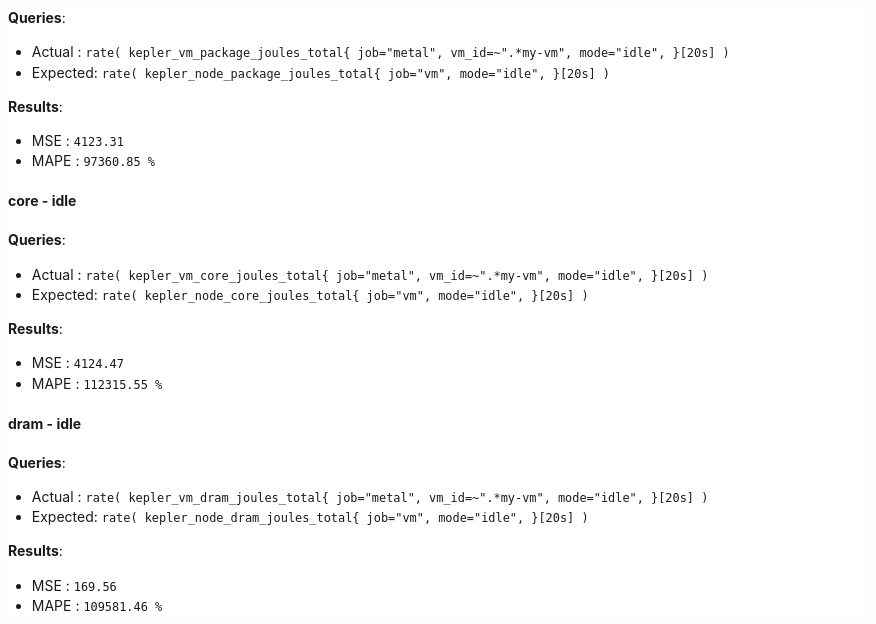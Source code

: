 
**Queries**:
   - Actual  : `rate( kepler_vm_package_joules_total{ job="metal", vm_id=~".*my-vm", mode="idle", }[20s] ) `
   - Expected: `rate( kepler_node_package_joules_total{ job="vm", mode="idle", }[20s] ) `

**Results**:
   - MSE  : `4123.31`
   - MAPE : `97360.85 %`
#### core - idle


**Queries**:
   - Actual  : `rate( kepler_vm_core_joules_total{ job="metal", vm_id=~".*my-vm", mode="idle", }[20s] ) `
   - Expected: `rate( kepler_node_core_joules_total{ job="vm", mode="idle", }[20s] ) `

**Results**:
   - MSE  : `4124.47`
   - MAPE : `112315.55 %`
#### dram - idle


**Queries**:
   - Actual  : `rate( kepler_vm_dram_joules_total{ job="metal", vm_id=~".*my-vm", mode="idle", }[20s] ) `
   - Expected: `rate( kepler_node_dram_joules_total{ job="vm", mode="idle", }[20s] ) `

**Results**:
   - MSE  : `169.56`
   - MAPE : `109581.46 %`
